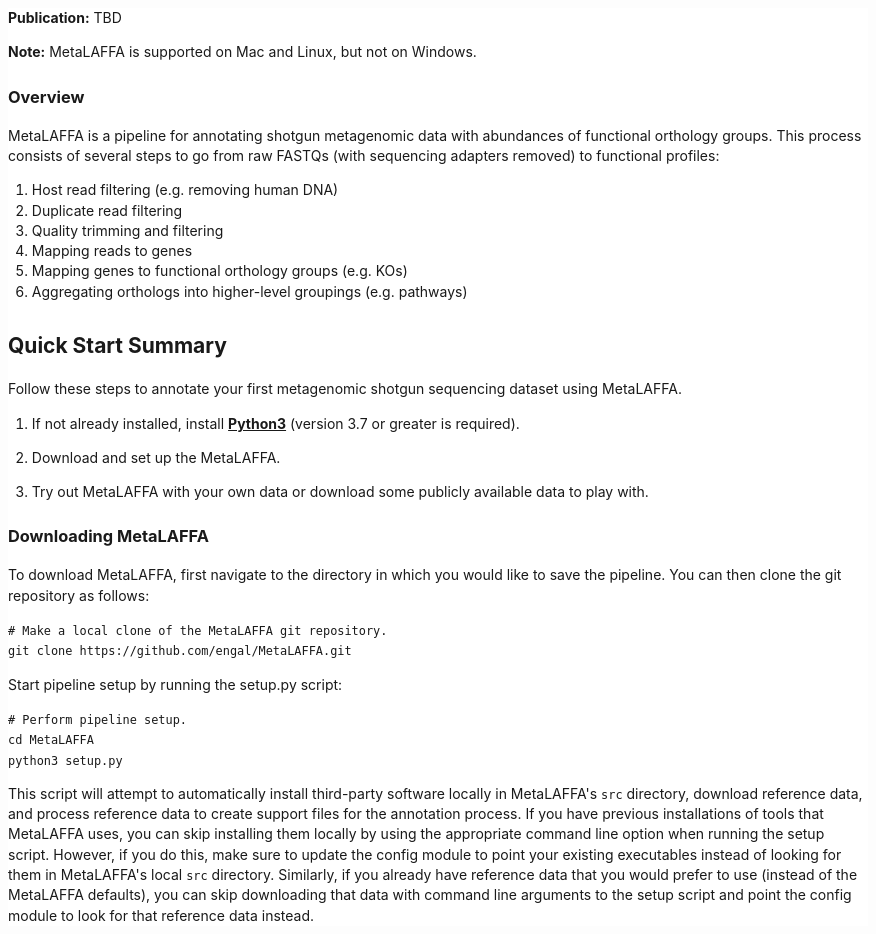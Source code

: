 **Publication:** TBD

**Note:** MetaLAFFA is supported on Mac and Linux, but not on Windows.

### Overview

MetaLAFFA is a pipeline for annotating shotgun metagenomic data with abundances of functional orthology groups. This process consists of several steps to go from raw FASTQs (with sequencing adapters removed) to functional profiles:

1.  Host read filtering (e.g. removing human DNA)
2.  Duplicate read filtering
3.  Quality trimming and filtering
4.  Mapping reads to genes
5.  Mapping genes to functional orthology groups (e.g. KOs)
6.  Aggregating orthologs into higher-level groupings (e.g. pathways)

Quick Start Summary
-------------------

Follow these steps to annotate your first metagenomic shotgun sequencing dataset using MetaLAFFA.

1.  If not already installed, install [**Python3**](https://www.python.org/downloads/) (version 3.7 or greater is required).

2.  Download and set up the MetaLAFFA.

3.  Try out MetaLAFFA with your own data or download some publicly available data to play with.

### Downloading MetaLAFFA

To download MetaLAFFA, first navigate to the directory in which you would like to save the pipeline. You can then clone the git repository as follows:

    # Make a local clone of the MetaLAFFA git repository.
    git clone https://github.com/engal/MetaLAFFA.git

Start pipeline setup by running the setup.py script:

    # Perform pipeline setup.
    cd MetaLAFFA
    python3 setup.py

This script will attempt to automatically install third-party software locally in MetaLAFFA's `src` directory, download reference data, and process reference data to create support files for the annotation process. If you have previous installations of tools that MetaLAFFA uses, you can skip installing them locally by using the appropriate command line option when running the setup script. However, if you do this, make sure to update the config module to point your existing executables instead of looking for them in MetaLAFFA's local `src` directory. Similarly, if you already have reference data that you would prefer to use (instead of the MetaLAFFA defaults), you can skip downloading that data with command line arguments to the setup script and point the config module to look for that reference data instead.
